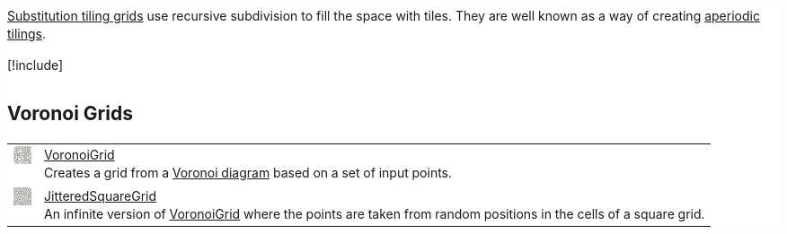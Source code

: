 [Substitution tiling grids](substitutiontilinggrid.md) use recursive subdivision to fill the space with tiles. They are well known as a way of creating [aperiodic tilings](https://en.wikipedia.org/wiki/Aperiodic_tiling).

[!include[](_substitution_table.md)]

## Voronoi Grids

<table>
<tr>
    <td><a href="../../images/grids/voronoi.svg"><img class="grid-thumb" src="../../images/grids/voronoi.svg" /></img></td>
    <td><a href="voronoigrid.md">VoronoiGrid</a><br/>Creates a grid from a <a href="https://en.wikipedia.org/wiki/Voronoi_diagram">Voronoi diagram</a> based on a set of input points.</td>
</tr>
<tr>
    <td><a href="../../images/grids/jitteredsquare.svg"><img class="grid-thumb" src="../../images/grids/jitteredsquare.svg" /></img></td>
    <td><a href="jitteredsquaregrid.md">JitteredSquareGrid</a><br/>An infinite version of <a href="voronoigrid.md">VoronoiGrid</a> where the points are taken from random positions in the cells of a square grid.</td>
</tr>
<tr>